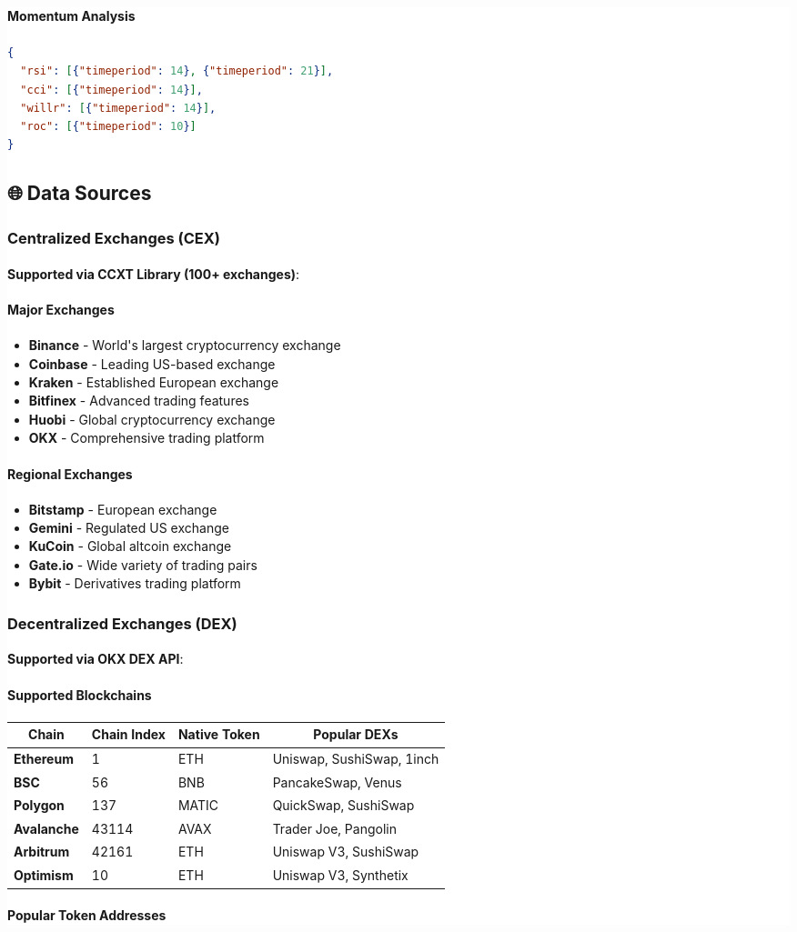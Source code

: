 #### Momentum Analysis
```json
{
  "rsi": [{"timeperiod": 14}, {"timeperiod": 21}],
  "cci": [{"timeperiod": 14}],
  "willr": [{"timeperiod": 14}],
  "roc": [{"timeperiod": 10}]
}
```

## 🌐 Data Sources

### Centralized Exchanges (CEX)

**Supported via CCXT Library (100+ exchanges)**:

#### Major Exchanges
- **Binance** - World's largest cryptocurrency exchange
- **Coinbase** - Leading US-based exchange
- **Kraken** - Established European exchange
- **Bitfinex** - Advanced trading features
- **Huobi** - Global cryptocurrency exchange
- **OKX** - Comprehensive trading platform

#### Regional Exchanges
- **Bitstamp** - European exchange
- **Gemini** - Regulated US exchange
- **KuCoin** - Global altcoin exchange
- **Gate.io** - Wide variety of trading pairs
- **Bybit** - Derivatives trading platform

### Decentralized Exchanges (DEX)

**Supported via OKX DEX API**:

#### Supported Blockchains
| Chain | Chain Index | Native Token | Popular DEXs |
|-------|-------------|--------------|--------------|
| **Ethereum** | 1 | ETH | Uniswap, SushiSwap, 1inch |
| **BSC** | 56 | BNB | PancakeSwap, Venus |
| **Polygon** | 137 | MATIC | QuickSwap, SushiSwap |
| **Avalanche** | 43114 | AVAX | Trader Joe, Pangolin |
| **Arbitrum** | 42161 | ETH | Uniswap V3, SushiSwap |
| **Optimism** | 10 | ETH | Uniswap V3, Synthetix |

#### Popular Token Addresses
